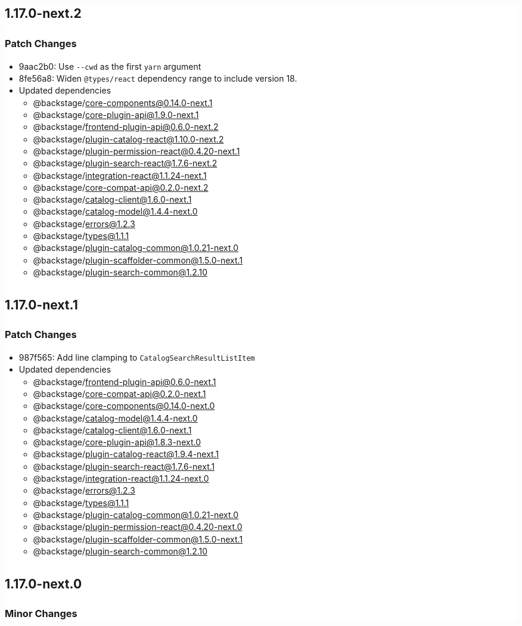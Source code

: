 ## 1.17.0-next.2

### Patch Changes

- 9aac2b0: Use `--cwd` as the first `yarn` argument
- 8fe56a8: Widen `@types/react` dependency range to include version 18.
- Updated dependencies
  - @backstage/core-components@0.14.0-next.1
  - @backstage/core-plugin-api@1.9.0-next.1
  - @backstage/frontend-plugin-api@0.6.0-next.2
  - @backstage/plugin-catalog-react@1.10.0-next.2
  - @backstage/plugin-permission-react@0.4.20-next.1
  - @backstage/plugin-search-react@1.7.6-next.2
  - @backstage/integration-react@1.1.24-next.1
  - @backstage/core-compat-api@0.2.0-next.2
  - @backstage/catalog-client@1.6.0-next.1
  - @backstage/catalog-model@1.4.4-next.0
  - @backstage/errors@1.2.3
  - @backstage/types@1.1.1
  - @backstage/plugin-catalog-common@1.0.21-next.0
  - @backstage/plugin-scaffolder-common@1.5.0-next.1
  - @backstage/plugin-search-common@1.2.10

## 1.17.0-next.1

### Patch Changes

- 987f565: Add line clamping to `CatalogSearchResultListItem`
- Updated dependencies
  - @backstage/frontend-plugin-api@0.6.0-next.1
  - @backstage/core-compat-api@0.2.0-next.1
  - @backstage/core-components@0.14.0-next.0
  - @backstage/catalog-model@1.4.4-next.0
  - @backstage/catalog-client@1.6.0-next.1
  - @backstage/core-plugin-api@1.8.3-next.0
  - @backstage/plugin-catalog-react@1.9.4-next.1
  - @backstage/plugin-search-react@1.7.6-next.1
  - @backstage/integration-react@1.1.24-next.0
  - @backstage/errors@1.2.3
  - @backstage/types@1.1.1
  - @backstage/plugin-catalog-common@1.0.21-next.0
  - @backstage/plugin-permission-react@0.4.20-next.0
  - @backstage/plugin-scaffolder-common@1.5.0-next.1
  - @backstage/plugin-search-common@1.2.10

## 1.17.0-next.0

### Minor Changes
